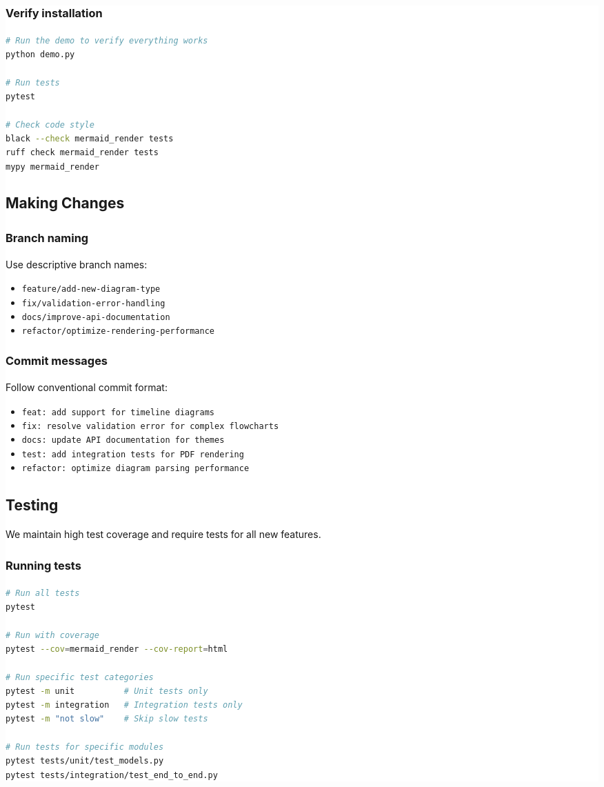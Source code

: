 ### Verify installation

```bash
# Run the demo to verify everything works
python demo.py

# Run tests
pytest

# Check code style
black --check mermaid_render tests
ruff check mermaid_render tests
mypy mermaid_render
```

## Making Changes

### Branch naming

Use descriptive branch names:
- `feature/add-new-diagram-type`
- `fix/validation-error-handling`
- `docs/improve-api-documentation`
- `refactor/optimize-rendering-performance`

### Commit messages

Follow conventional commit format:
- `feat: add support for timeline diagrams`
- `fix: resolve validation error for complex flowcharts`
- `docs: update API documentation for themes`
- `test: add integration tests for PDF rendering`
- `refactor: optimize diagram parsing performance`

## Testing

We maintain high test coverage and require tests for all new features.

### Running tests

```bash
# Run all tests
pytest

# Run with coverage
pytest --cov=mermaid_render --cov-report=html

# Run specific test categories
pytest -m unit          # Unit tests only
pytest -m integration   # Integration tests only
pytest -m "not slow"    # Skip slow tests

# Run tests for specific modules
pytest tests/unit/test_models.py
pytest tests/integration/test_end_to_end.py
```
